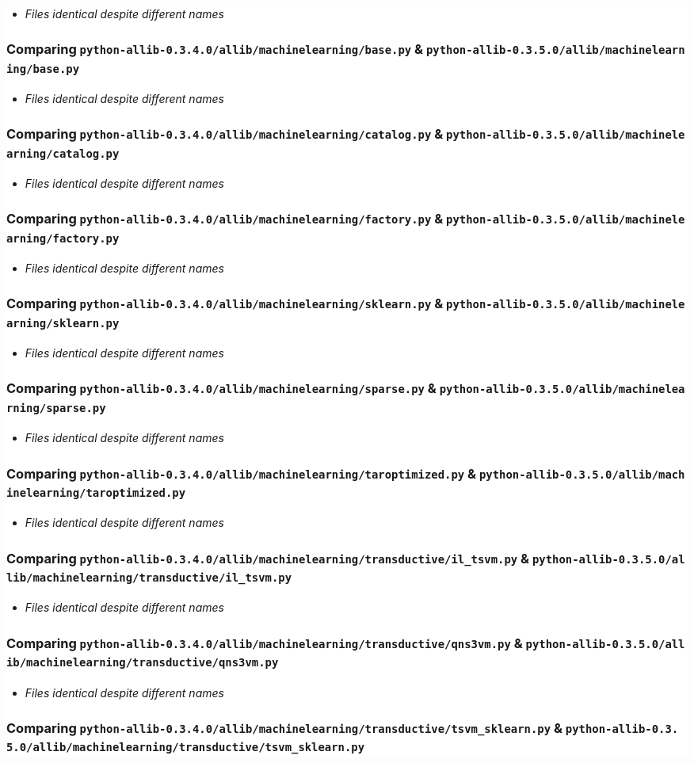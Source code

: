  * *Files identical despite different names*

### Comparing `python-allib-0.3.4.0/allib/machinelearning/base.py` & `python-allib-0.3.5.0/allib/machinelearning/base.py`

 * *Files identical despite different names*

### Comparing `python-allib-0.3.4.0/allib/machinelearning/catalog.py` & `python-allib-0.3.5.0/allib/machinelearning/catalog.py`

 * *Files identical despite different names*

### Comparing `python-allib-0.3.4.0/allib/machinelearning/factory.py` & `python-allib-0.3.5.0/allib/machinelearning/factory.py`

 * *Files identical despite different names*

### Comparing `python-allib-0.3.4.0/allib/machinelearning/sklearn.py` & `python-allib-0.3.5.0/allib/machinelearning/sklearn.py`

 * *Files identical despite different names*

### Comparing `python-allib-0.3.4.0/allib/machinelearning/sparse.py` & `python-allib-0.3.5.0/allib/machinelearning/sparse.py`

 * *Files identical despite different names*

### Comparing `python-allib-0.3.4.0/allib/machinelearning/taroptimized.py` & `python-allib-0.3.5.0/allib/machinelearning/taroptimized.py`

 * *Files identical despite different names*

### Comparing `python-allib-0.3.4.0/allib/machinelearning/transductive/il_tsvm.py` & `python-allib-0.3.5.0/allib/machinelearning/transductive/il_tsvm.py`

 * *Files identical despite different names*

### Comparing `python-allib-0.3.4.0/allib/machinelearning/transductive/qns3vm.py` & `python-allib-0.3.5.0/allib/machinelearning/transductive/qns3vm.py`

 * *Files identical despite different names*

### Comparing `python-allib-0.3.4.0/allib/machinelearning/transductive/tsvm_sklearn.py` & `python-allib-0.3.5.0/allib/machinelearning/transductive/tsvm_sklearn.py`
